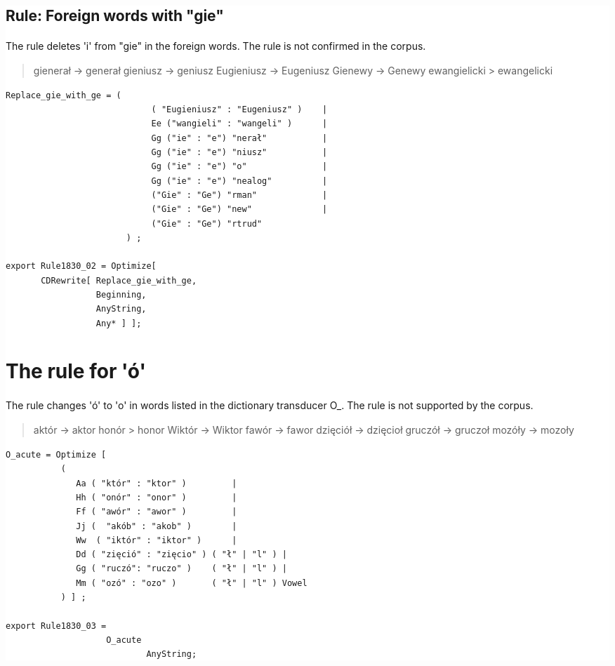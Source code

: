 ## Rule: Foreign words with "gie"
The rule deletes 'i' from  "gie" in the foreign words. The rule is not confirmed in the corpus.
> gienerał -> generał
> gieniusz -> geniusz
> Eugieniusz -> Eugeniusz
> Gienewy -> Genewy
> ewangielicki > ewangelicki

    Replace_gie_with_ge = (
                                 ( "Eugieniusz" : "Eugeniusz" )    |
                                 Ee ("wangieli" : "wangeli" )      |
                                 Gg ("ie" : "e") "nerał"           |
                                 Gg ("ie" : "e") "niusz"           |
                                 Gg ("ie" : "e") "o"               |
                                 Gg ("ie" : "e") "nealog"          |
                                 ("Gie" : "Ge") "rman"             |
                                 ("Gie" : "Ge") "new"              |
                                 ("Gie" : "Ge") "rtrud"
                            ) ;

    export Rule1830_02 = Optimize[
           CDRewrite[ Replace_gie_with_ge,
                      Beginning,
                      AnyString,
                      Any* ] ];

# The rule for 'ó'
The rule changes 'ó' to 'o' in words listed in the dictionary transducer O_. The rule is not supported by the corpus.

> aktór -> aktor
> honór > honor
> Wiktór -> Wiktor
> fawór -> fawor
> dzięciół -> dzięcioł
> gruczół -> gruczoł
> mozóły -> mozoły

    O_acute = Optimize [
               (
                  Aa ( "któr" : "ktor" )         |
                  Hh ( "onór" : "onor" )         |
                  Ff ( "awór" : "awor" )         |
                  Jj (  "akób" : "akob" )        |
                  Ww  ( "iktór" : "iktor" )      |
                  Dd ( "zięció" : "zięcio" ) ( "ł" | "l" ) |
                  Gg ( "ruczó": "ruczo" )    ( "ł" | "l" ) |
                  Mm ( "ozó" : "ozo" )       ( "ł" | "l" ) Vowel
               ) ] ;

    export Rule1830_03 =
                        O_acute
                                AnyString;
